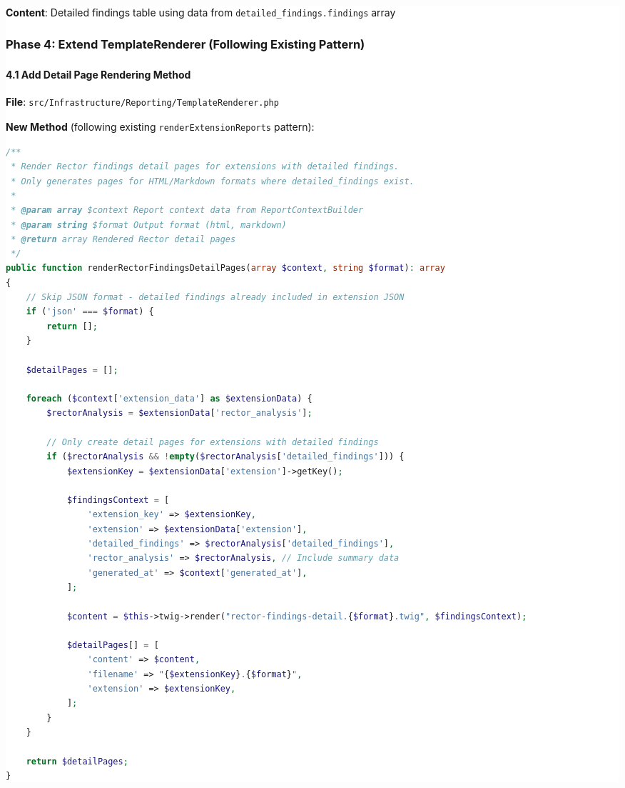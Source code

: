**Content**: Detailed findings table using data from `detailed_findings.findings` array

### Phase 4: Extend TemplateRenderer (Following Existing Pattern)

#### 4.1 Add Detail Page Rendering Method
**File**: `src/Infrastructure/Reporting/TemplateRenderer.php`

**New Method** (following existing `renderExtensionReports` pattern):
```php
/**
 * Render Rector findings detail pages for extensions with detailed findings.
 * Only generates pages for HTML/Markdown formats where detailed_findings exist.
 *
 * @param array $context Report context data from ReportContextBuilder
 * @param string $format Output format (html, markdown)
 * @return array Rendered Rector detail pages
 */
public function renderRectorFindingsDetailPages(array $context, string $format): array
{
    // Skip JSON format - detailed findings already included in extension JSON
    if ('json' === $format) {
        return [];
    }

    $detailPages = [];

    foreach ($context['extension_data'] as $extensionData) {
        $rectorAnalysis = $extensionData['rector_analysis'];

        // Only create detail pages for extensions with detailed findings
        if ($rectorAnalysis && !empty($rectorAnalysis['detailed_findings'])) {
            $extensionKey = $extensionData['extension']->getKey();

            $findingsContext = [
                'extension_key' => $extensionKey,
                'extension' => $extensionData['extension'],
                'detailed_findings' => $rectorAnalysis['detailed_findings'],
                'rector_analysis' => $rectorAnalysis, // Include summary data
                'generated_at' => $context['generated_at'],
            ];

            $content = $this->twig->render("rector-findings-detail.{$format}.twig", $findingsContext);

            $detailPages[] = [
                'content' => $content,
                'filename' => "{$extensionKey}.{$format}",
                'extension' => $extensionKey,
            ];
        }
    }

    return $detailPages;
}
```
